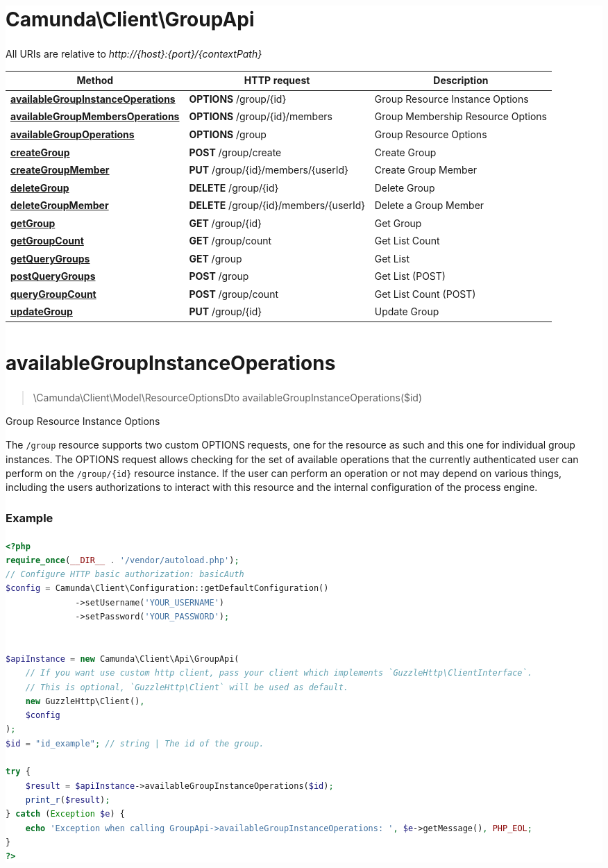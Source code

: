 # Camunda\Client\GroupApi

All URIs are relative to *http://{host}:{port}/{contextPath}*

Method | HTTP request | Description
------------- | ------------- | -------------
[**availableGroupInstanceOperations**](GroupApi.md#availablegroupinstanceoperations) | **OPTIONS** /group/{id} | Group Resource Instance Options
[**availableGroupMembersOperations**](GroupApi.md#availablegroupmembersoperations) | **OPTIONS** /group/{id}/members | Group Membership Resource Options
[**availableGroupOperations**](GroupApi.md#availablegroupoperations) | **OPTIONS** /group | Group Resource Options
[**createGroup**](GroupApi.md#creategroup) | **POST** /group/create | Create Group
[**createGroupMember**](GroupApi.md#creategroupmember) | **PUT** /group/{id}/members/{userId} | Create Group Member
[**deleteGroup**](GroupApi.md#deletegroup) | **DELETE** /group/{id} | Delete Group
[**deleteGroupMember**](GroupApi.md#deletegroupmember) | **DELETE** /group/{id}/members/{userId} | Delete a Group Member
[**getGroup**](GroupApi.md#getgroup) | **GET** /group/{id} | Get Group
[**getGroupCount**](GroupApi.md#getgroupcount) | **GET** /group/count | Get List Count
[**getQueryGroups**](GroupApi.md#getquerygroups) | **GET** /group | Get List
[**postQueryGroups**](GroupApi.md#postquerygroups) | **POST** /group | Get List (POST)
[**queryGroupCount**](GroupApi.md#querygroupcount) | **POST** /group/count | Get List Count (POST)
[**updateGroup**](GroupApi.md#updategroup) | **PUT** /group/{id} | Update Group

# **availableGroupInstanceOperations**
> \Camunda\Client\Model\ResourceOptionsDto availableGroupInstanceOperations($id)

Group Resource Instance Options

The `/group` resource supports two custom OPTIONS requests, one for the resource as such and this one for individual group instances. The OPTIONS request allows checking for the set of available operations that the currently authenticated user can perform on the `/group/{id}` resource instance. If the user can perform an operation or not may depend on various things, including the users authorizations to interact with this resource and the internal configuration of the process engine.

### Example
```php
<?php
require_once(__DIR__ . '/vendor/autoload.php');
// Configure HTTP basic authorization: basicAuth
$config = Camunda\Client\Configuration::getDefaultConfiguration()
              ->setUsername('YOUR_USERNAME')
              ->setPassword('YOUR_PASSWORD');


$apiInstance = new Camunda\Client\Api\GroupApi(
    // If you want use custom http client, pass your client which implements `GuzzleHttp\ClientInterface`.
    // This is optional, `GuzzleHttp\Client` will be used as default.
    new GuzzleHttp\Client(),
    $config
);
$id = "id_example"; // string | The id of the group.

try {
    $result = $apiInstance->availableGroupInstanceOperations($id);
    print_r($result);
} catch (Exception $e) {
    echo 'Exception when calling GroupApi->availableGroupInstanceOperations: ', $e->getMessage(), PHP_EOL;
}
?>
```